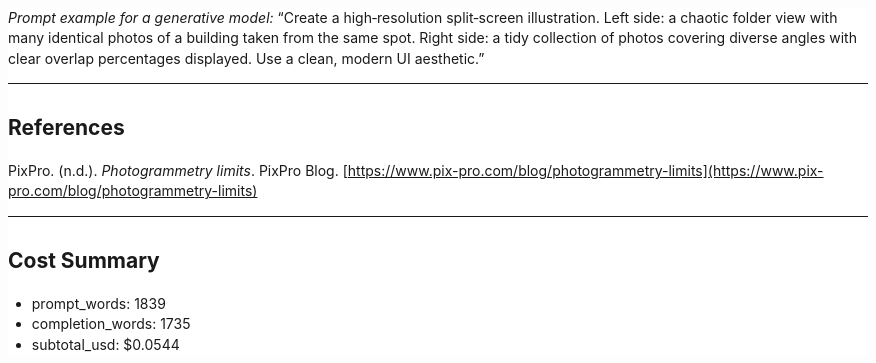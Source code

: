 *Prompt example for a generative model:* “Create a high‑resolution split‑screen illustration. Left side: a chaotic folder view with many identical photos of a building taken from the same spot. Right side: a tidy collection of photos covering diverse angles with clear overlap percentages displayed. Use a clean, modern UI aesthetic.”

---

## References  

PixPro. (n.d.). *Photogrammetry limits*. PixPro Blog. [https://www.pix-pro.com/blog/photogrammetry-limits](https://www.pix-pro.com/blog/photogrammetry-limits)  

---

## Cost Summary

- prompt_words: 1839
- completion_words: 1735
- subtotal_usd: $0.0544
